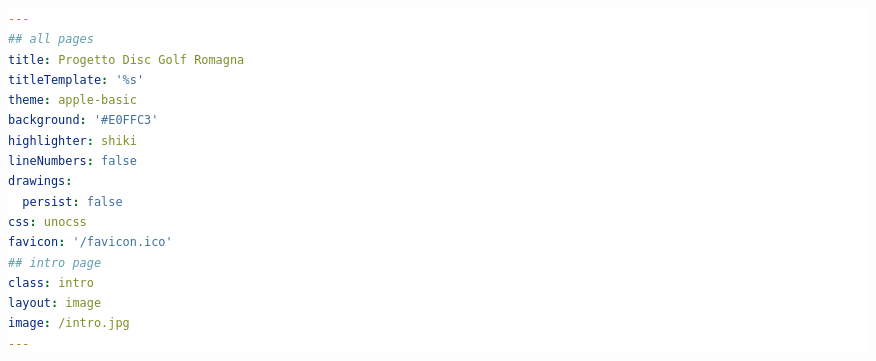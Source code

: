 ```yaml
---
## all pages
title: Progetto Disc Golf Romagna
titleTemplate: '%s'
theme: apple-basic
background: '#E0FFC3'
highlighter: shiki
lineNumbers: false
drawings:
  persist: false
css: unocss
favicon: '/favicon.ico'
## intro page
class: intro
layout: image
image: /intro.jpg
---
```

<style>
.slidev-layout {
  background: rgb(200,228,173);
  background: linear-gradient(90deg, rgba(200,228,173,1) 0%, rgba(224,255,195,1) 55%, rgba(200,228,173,1) 100%);
}
h1 {
  color: #FF69B4 !important;
}
h2 {
  color: #06b6d4 !important;
}
h3 {
  margin-top: 0;
}
.slidev-layout h1, .slidev-layout h2, .slidev-layout h3, .slidev-layout p, .slidev-layout li {
  color: #333333;
} 
.slidev-layout ul {
  text-align: left;
  margin-left: 0;
  margin-bottom: 0;
}
.slidev-layout li {
  list-style: square;
}
.my-auto {
    margin-top: auto;
    margin-bottom: auto;
    max-width: 65vw !important;
}
.slidev-layout.intro h1 {
  margin-top: 24rem;
}
.slidev-layout.outro h1 {
  margin-top: 10rem;
}
.slidev-layout.europe-stats li {
  margin-left: 5rem;
}
small {
  font-size: .9rem;
}
.slidev-layout a {